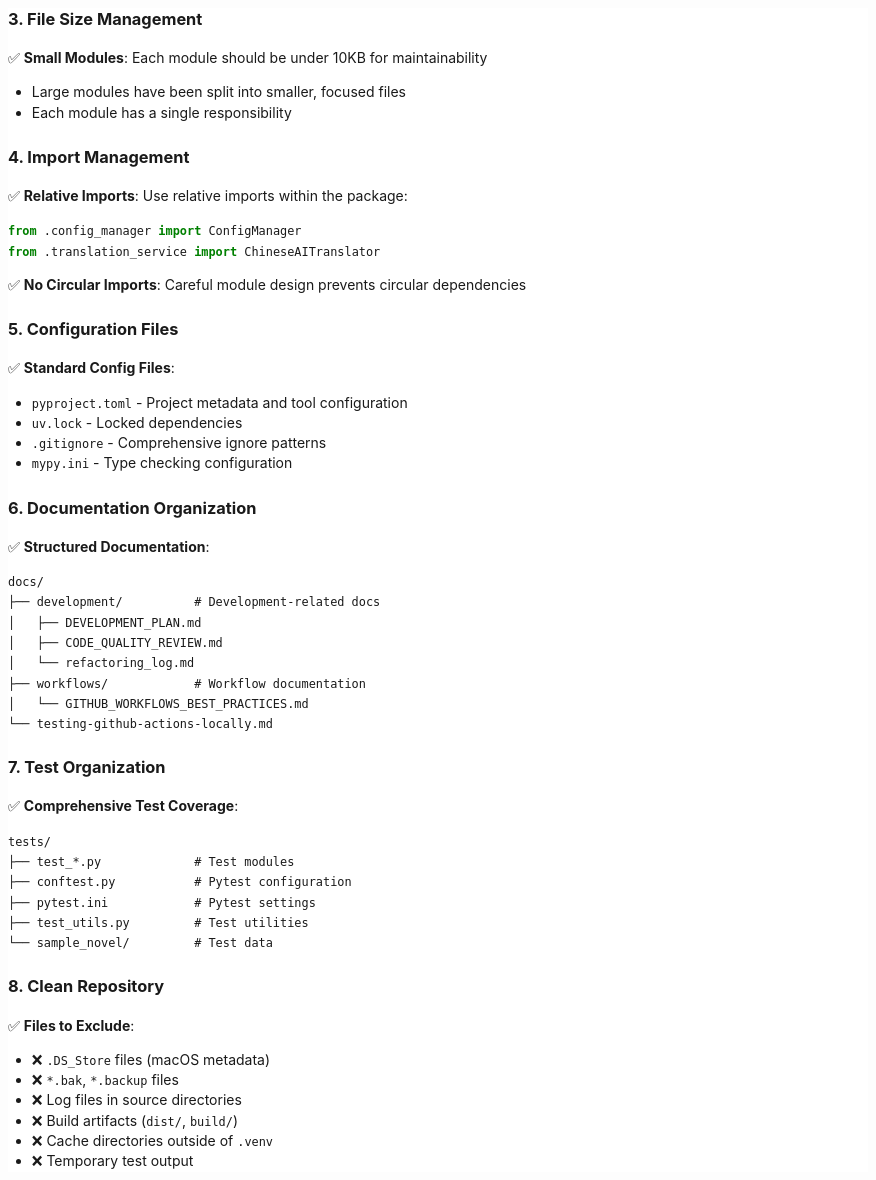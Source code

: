 ### 3. File Size Management

✅ **Small Modules**: Each module should be under 10KB for maintainability
- Large modules have been split into smaller, focused files
- Each module has a single responsibility

### 4. Import Management

✅ **Relative Imports**: Use relative imports within the package:
```python
from .config_manager import ConfigManager
from .translation_service import ChineseAITranslator
```

✅ **No Circular Imports**: Careful module design prevents circular dependencies

### 5. Configuration Files

✅ **Standard Config Files**:
- `pyproject.toml` - Project metadata and tool configuration
- `uv.lock` - Locked dependencies
- `.gitignore` - Comprehensive ignore patterns
- `mypy.ini` - Type checking configuration

### 6. Documentation Organization

✅ **Structured Documentation**:
```
docs/
├── development/          # Development-related docs
│   ├── DEVELOPMENT_PLAN.md
│   ├── CODE_QUALITY_REVIEW.md
│   └── refactoring_log.md
├── workflows/            # Workflow documentation
│   └── GITHUB_WORKFLOWS_BEST_PRACTICES.md
└── testing-github-actions-locally.md
```

### 7. Test Organization

✅ **Comprehensive Test Coverage**:
```
tests/
├── test_*.py             # Test modules
├── conftest.py           # Pytest configuration
├── pytest.ini            # Pytest settings
├── test_utils.py         # Test utilities
└── sample_novel/         # Test data
```

### 8. Clean Repository

✅ **Files to Exclude**:
- ❌ `.DS_Store` files (macOS metadata)
- ❌ `*.bak`, `*.backup` files
- ❌ Log files in source directories
- ❌ Build artifacts (`dist/`, `build/`)
- ❌ Cache directories outside of `.venv`
- ❌ Temporary test output
